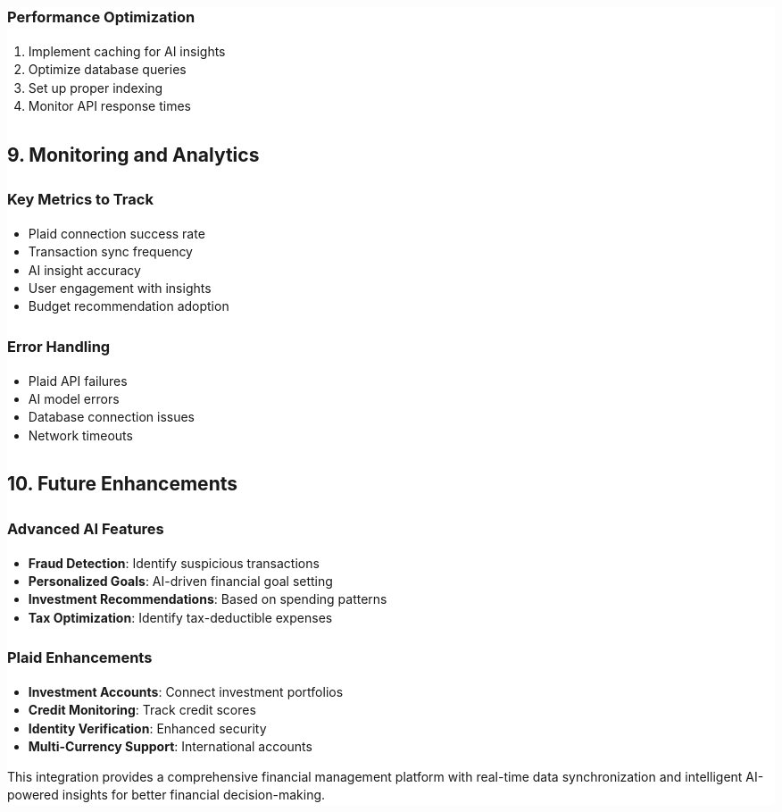 ### Performance Optimization
1. Implement caching for AI insights
2. Optimize database queries
3. Set up proper indexing
4. Monitor API response times

## 9. Monitoring and Analytics

### Key Metrics to Track
- Plaid connection success rate
- Transaction sync frequency
- AI insight accuracy
- User engagement with insights
- Budget recommendation adoption

### Error Handling
- Plaid API failures
- AI model errors
- Database connection issues
- Network timeouts

## 10. Future Enhancements

### Advanced AI Features
- **Fraud Detection**: Identify suspicious transactions
- **Personalized Goals**: AI-driven financial goal setting
- **Investment Recommendations**: Based on spending patterns
- **Tax Optimization**: Identify tax-deductible expenses

### Plaid Enhancements
- **Investment Accounts**: Connect investment portfolios
- **Credit Monitoring**: Track credit scores
- **Identity Verification**: Enhanced security
- **Multi-Currency Support**: International accounts

This integration provides a comprehensive financial management platform with real-time data synchronization and intelligent AI-powered insights for better financial decision-making. 